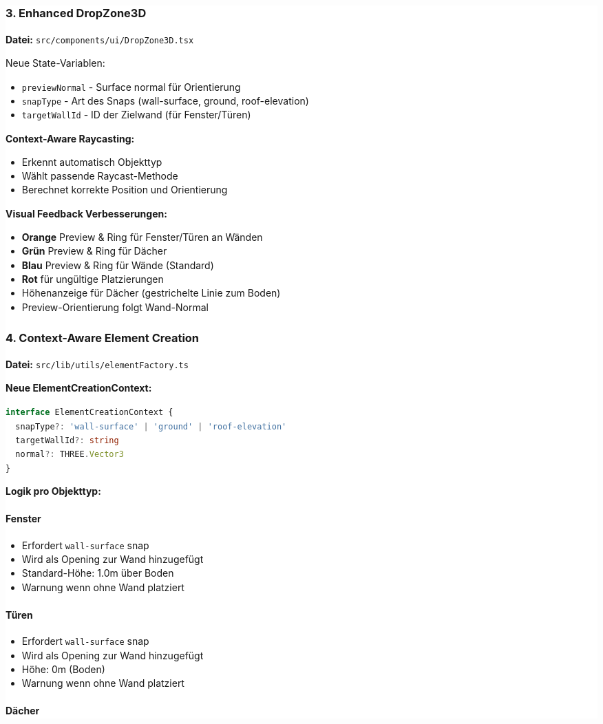### 3. Enhanced DropZone3D

**Datei:** `src/components/ui/DropZone3D.tsx`

Neue State-Variablen:

- `previewNormal` - Surface normal für Orientierung
- `snapType` - Art des Snaps (wall-surface, ground, roof-elevation)
- `targetWallId` - ID der Zielwand (für Fenster/Türen)

**Context-Aware Raycasting:**

- Erkennt automatisch Objekttyp
- Wählt passende Raycast-Methode
- Berechnet korrekte Position und Orientierung

**Visual Feedback Verbesserungen:**

- **Orange** Preview & Ring für Fenster/Türen an Wänden
- **Grün** Preview & Ring für Dächer
- **Blau** Preview & Ring für Wände (Standard)
- **Rot** für ungültige Platzierungen
- Höhenanzeige für Dächer (gestrichelte Linie zum Boden)
- Preview-Orientierung folgt Wand-Normal

### 4. Context-Aware Element Creation

**Datei:** `src/lib/utils/elementFactory.ts`

**Neue ElementCreationContext:**

```typescript
interface ElementCreationContext {
  snapType?: 'wall-surface' | 'ground' | 'roof-elevation'
  targetWallId?: string
  normal?: THREE.Vector3
}
```

**Logik pro Objekttyp:**

#### Fenster

- Erfordert `wall-surface` snap
- Wird als Opening zur Wand hinzugefügt
- Standard-Höhe: 1.0m über Boden
- Warnung wenn ohne Wand platziert

#### Türen

- Erfordert `wall-surface` snap
- Wird als Opening zur Wand hinzugefügt
- Höhe: 0m (Boden)
- Warnung wenn ohne Wand platziert

#### Dächer
